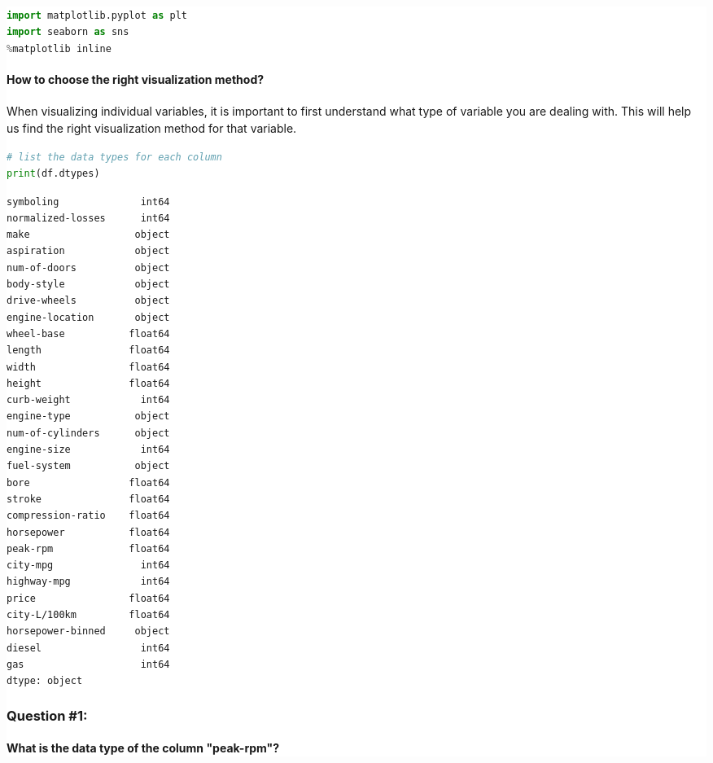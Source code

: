 
```python
import matplotlib.pyplot as plt
import seaborn as sns
%matplotlib inline 
```

<h4>How to choose the right visualization method?</h4>
<p>When visualizing individual variables, it is important to first understand what type of variable you are dealing with. This will help us find the right visualization method for that variable.</p>



```python
# list the data types for each column
print(df.dtypes)
```

    symboling              int64
    normalized-losses      int64
    make                  object
    aspiration            object
    num-of-doors          object
    body-style            object
    drive-wheels          object
    engine-location       object
    wheel-base           float64
    length               float64
    width                float64
    height               float64
    curb-weight            int64
    engine-type           object
    num-of-cylinders      object
    engine-size            int64
    fuel-system           object
    bore                 float64
    stroke               float64
    compression-ratio    float64
    horsepower           float64
    peak-rpm             float64
    city-mpg               int64
    highway-mpg            int64
    price                float64
    city-L/100km         float64
    horsepower-binned     object
    diesel                 int64
    gas                    int64
    dtype: object


<div class="alert alert-danger alertdanger" style="margin-top: 20px">
<h3>Question  #1:</h3>

<b>What is the data type of the column "peak-rpm"? </b>
</div>
